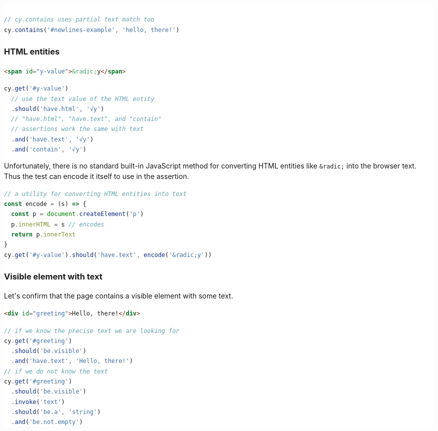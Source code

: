 ```js

// cy.contains uses partial text match too
cy.contains('#newlines-example', 'hello, there!')
```



### HTML entities



```html
<span id="y-value">&radic;y</span>
```

```js
cy.get('#y-value')
  // use the text value of the HTML entity
  .should('have.html', '√y')
  // "have.html", "have.text", and "contain"
  // assertions work the same with text
  .and('have.text', '√y')
  .and('contain', '√y')
```

Unfortunately, there is no standard built-in JavaScript method for converting HTML entities like `&radic;` into the browser text. Thus the test can encode it itself to use in the assertion.

```js
// a utility for converting HTML entities into text
const encode = (s) => {
  const p = document.createElement('p')
  p.innerHTML = s // encodes
  return p.innerText
}
cy.get('#y-value').should('have.text', encode('&radic;y'))
```



### Visible element with text

Let's confirm that the page contains a visible element with some text.



```html
<div id="greeting">Hello, there!</div>
```

```js
// if we know the precise text we are looking for
cy.get('#greeting')
  .should('be.visible')
  .and('have.text', 'Hello, there!')
// if we do not know the text
cy.get('#greeting')
  .should('be.visible')
  .invoke('text')
  .should('be.a', 'string')
  .and('be.not.empty')
```
